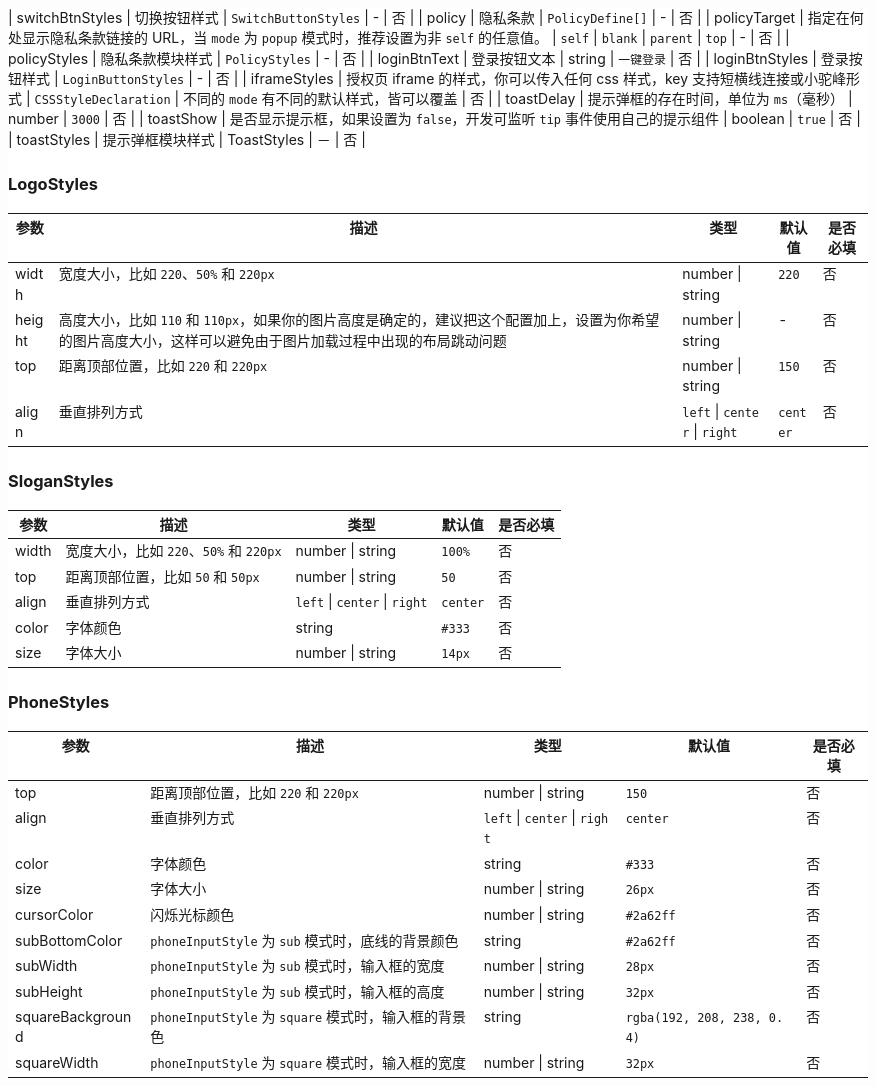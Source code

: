 | switchBtnStyles | 切换按钮样式 | `SwitchButtonStyles` | - | 否 |
| policy | 隐私条款 | `PolicyDefine[]` | - | 否 |
| policyTarget | 指定在何处显示隐私条款链接的 URL，当 `mode` 为 `popup` 模式时，推荐设置为非 `self` 的任意值。 | `self` \| `blank` \| `parent` \| `top` | - | 否 |
| policyStyles | 隐私条款模块样式 | `PolicyStyles` | - | 否 |
| loginBtnText | 登录按钮文本 | string | `一键登录` | 否 |
| loginBtnStyles | 登录按钮样式 | `LoginButtonStyles` | - | 否 |
| iframeStyles | 授权页 iframe 的样式，你可以传入任何 css 样式，key 支持短横线连接或小驼峰形式 | `CSSStyleDeclaration` | 不同的 `mode` 有不同的默认样式，皆可以覆盖 | 否 |
| toastDelay | 提示弹框的存在时间，单位为 `ms`（毫秒） | number | `3000` | 否 |
| toastShow | 是否显示提示框，如果设置为 `false`，开发可监听 `tip` 事件使用自己的提示组件 | boolean | `true` | 否 |
| toastStyles | 提示弹框模块样式 | ToastStyles | － | 否 |

### LogoStyles

| 参数 | 描述 | 类型 | 默认值 | 是否必填 |
| --- | --- | --- | --- | --- |
| width | 宽度大小，比如 `220`、`50%` 和 `220px` | number \| string | `220` | 否 |
| height | 高度大小，比如 `110` 和 `110px`，如果你的图片高度是确定的，建议把这个配置加上，设置为你希望的图片高度大小，这样可以避免由于图片加载过程中出现的布局跳动问题 | number \| string | - | 否 |
| top | 距离顶部位置，比如 `220` 和 `220px` | number \| string | `150` | 否 |
| align | 垂直排列方式 | `left` \| `center` \| `right` | `center` | 否 |

### SloganStyles

| 参数  | 描述                                   | 类型                          | 默认值   | 是否必填 |
| ----- | -------------------------------------- | ----------------------------- | -------- | -------- |
| width | 宽度大小，比如 `220`、`50%` 和 `220px` | number \| string              | `100%`   | 否       |
| top   | 距离顶部位置，比如 `50` 和 `50px`      | number \| string              | `50`     | 否       |
| align | 垂直排列方式                           | `left` \| `center` \| `right` | `center` | 否       |
| color | 字体颜色                               | string                        | `#333`   | 否       |
| size  | 字体大小                               | number \| string              | `14px`   | 否       |

### PhoneStyles

| 参数 | 描述 | 类型 | 默认值 | 是否必填 |
| --- | --- | --- | --- | --- |
| top | 距离顶部位置，比如 `220` 和 `220px` | number \| string | `150` | 否 |
| align | 垂直排列方式 | `left` \| `center` \| `right` | `center` | 否 |
| color | 字体颜色 | string | `#333` | 否 |
| size | 字体大小 | number \| string | `26px` | 否 |
| cursorColor | 闪烁光标颜色 | number \| string | `#2a62ff` | 否 |
| subBottomColor | `phoneInputStyle` 为 `sub` 模式时，底线的背景颜色 | string | `#2a62ff` | 否 |
| subWidth | `phoneInputStyle` 为 `sub` 模式时，输入框的宽度 | number \| string | `28px` | 否 |
| subHeight | `phoneInputStyle` 为 `sub` 模式时，输入框的高度 | number \| string | `32px` | 否 |
| squareBackground | `phoneInputStyle` 为 `square` 模式时，输入框的背景色 | string | `rgba(192, 208, 238, 0.4)` | 否 |
| squareWidth | `phoneInputStyle` 为 `square` 模式时，输入框的宽度 | number \| string | `32px` | 否 |